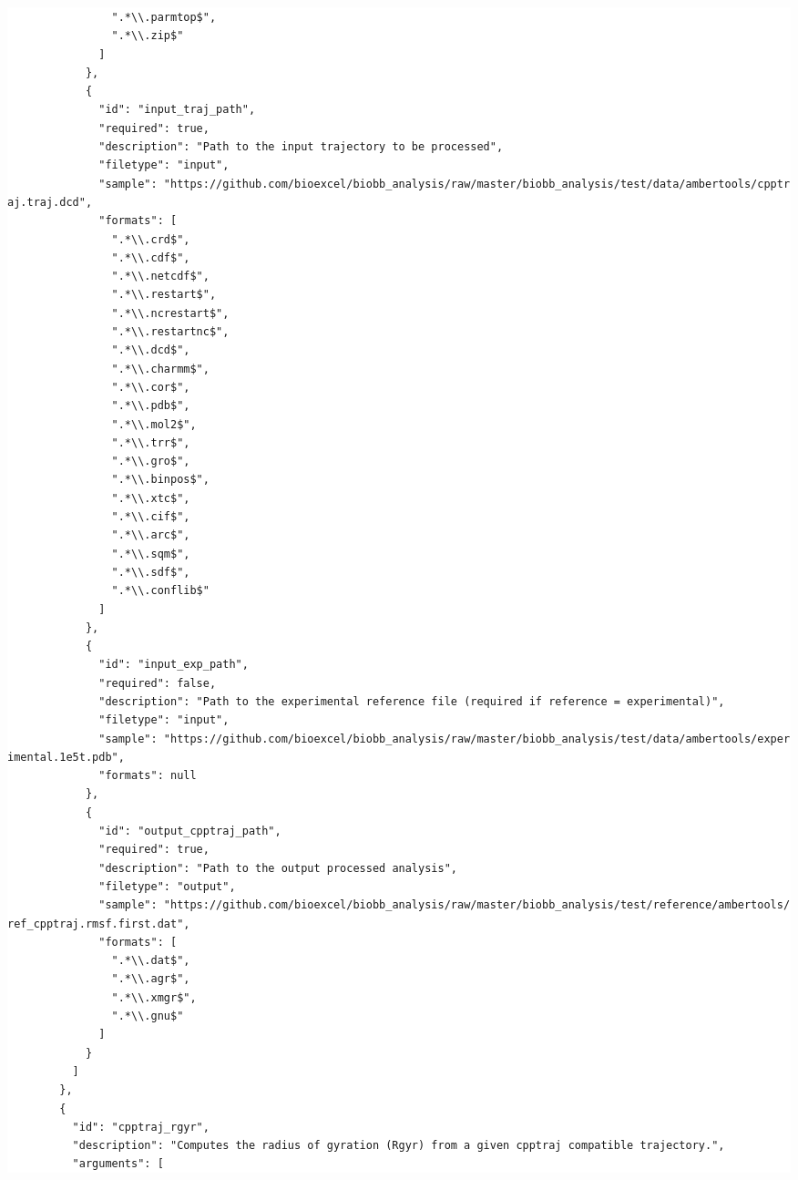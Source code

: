                     ".*\\.parmtop$",
                    ".*\\.zip$"
                  ]
                },
                {
                  "id": "input_traj_path",
                  "required": true,
                  "description": "Path to the input trajectory to be processed",
                  "filetype": "input",
                  "sample": "https://github.com/bioexcel/biobb_analysis/raw/master/biobb_analysis/test/data/ambertools/cpptraj.traj.dcd",
                  "formats": [
                    ".*\\.crd$",
                    ".*\\.cdf$",
                    ".*\\.netcdf$",
                    ".*\\.restart$",
                    ".*\\.ncrestart$",
                    ".*\\.restartnc$",
                    ".*\\.dcd$",
                    ".*\\.charmm$",
                    ".*\\.cor$",
                    ".*\\.pdb$",
                    ".*\\.mol2$",
                    ".*\\.trr$",
                    ".*\\.gro$",
                    ".*\\.binpos$",
                    ".*\\.xtc$",
                    ".*\\.cif$",
                    ".*\\.arc$",
                    ".*\\.sqm$",
                    ".*\\.sdf$",
                    ".*\\.conflib$"
                  ]
                },
                {
                  "id": "input_exp_path",
                  "required": false,
                  "description": "Path to the experimental reference file (required if reference = experimental)",
                  "filetype": "input",
                  "sample": "https://github.com/bioexcel/biobb_analysis/raw/master/biobb_analysis/test/data/ambertools/experimental.1e5t.pdb",
                  "formats": null
                },
                {
                  "id": "output_cpptraj_path",
                  "required": true,
                  "description": "Path to the output processed analysis",
                  "filetype": "output",
                  "sample": "https://github.com/bioexcel/biobb_analysis/raw/master/biobb_analysis/test/reference/ambertools/ref_cpptraj.rmsf.first.dat",
                  "formats": [
                    ".*\\.dat$",
                    ".*\\.agr$",
                    ".*\\.xmgr$",
                    ".*\\.gnu$"
                  ]
                }
              ]
            },
            {
              "id": "cpptraj_rgyr",
              "description": "Computes the radius of gyration (Rgyr) from a given cpptraj compatible trajectory.",
              "arguments": [